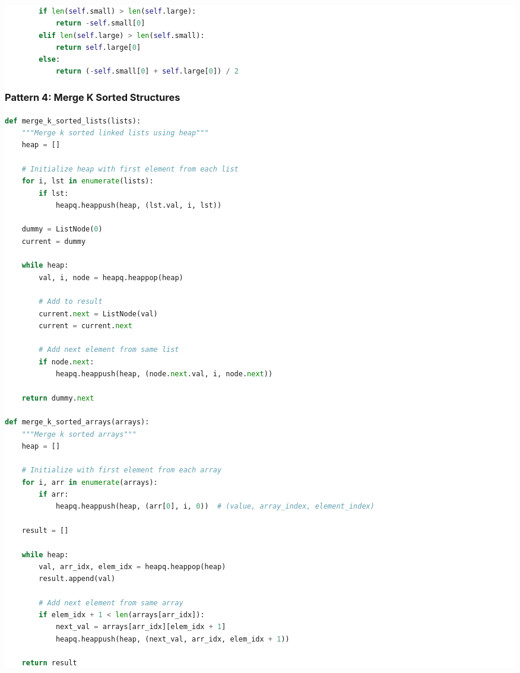 ```python
        if len(self.small) > len(self.large):
            return -self.small[0]
        elif len(self.large) > len(self.small):
            return self.large[0]
        else:
            return (-self.small[0] + self.large[0]) / 2
```

### **Pattern 4: Merge K Sorted Structures**
```python
def merge_k_sorted_lists(lists):
    """Merge k sorted linked lists using heap"""
    heap = []
    
    # Initialize heap with first element from each list
    for i, lst in enumerate(lists):
        if lst:
            heapq.heappush(heap, (lst.val, i, lst))
    
    dummy = ListNode(0)
    current = dummy
    
    while heap:
        val, i, node = heapq.heappop(heap)
        
        # Add to result
        current.next = ListNode(val)
        current = current.next
        
        # Add next element from same list
        if node.next:
            heapq.heappush(heap, (node.next.val, i, node.next))
    
    return dummy.next

def merge_k_sorted_arrays(arrays):
    """Merge k sorted arrays"""
    heap = []
    
    # Initialize with first element from each array
    for i, arr in enumerate(arrays):
        if arr:
            heapq.heappush(heap, (arr[0], i, 0))  # (value, array_index, element_index)
    
    result = []
    
    while heap:
        val, arr_idx, elem_idx = heapq.heappop(heap)
        result.append(val)
        
        # Add next element from same array
        if elem_idx + 1 < len(arrays[arr_idx]):
            next_val = arrays[arr_idx][elem_idx + 1]
            heapq.heappush(heap, (next_val, arr_idx, elem_idx + 1))
    
    return result
```
